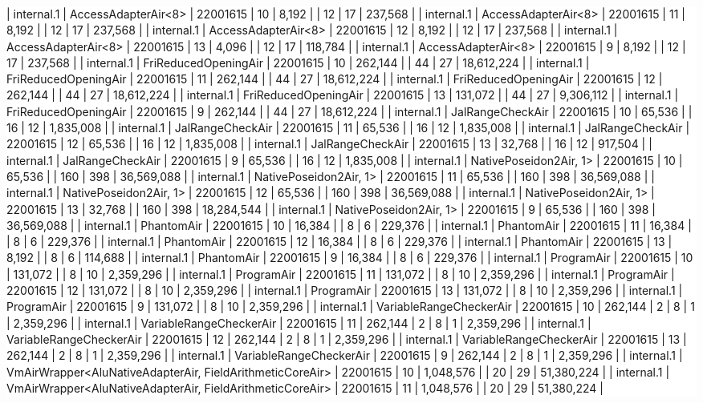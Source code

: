 | internal.1 | AccessAdapterAir<8> | 22001615 | 10 | 8,192 |  | 12 | 17 | 237,568 | 
| internal.1 | AccessAdapterAir<8> | 22001615 | 11 | 8,192 |  | 12 | 17 | 237,568 | 
| internal.1 | AccessAdapterAir<8> | 22001615 | 12 | 8,192 |  | 12 | 17 | 237,568 | 
| internal.1 | AccessAdapterAir<8> | 22001615 | 13 | 4,096 |  | 12 | 17 | 118,784 | 
| internal.1 | AccessAdapterAir<8> | 22001615 | 9 | 8,192 |  | 12 | 17 | 237,568 | 
| internal.1 | FriReducedOpeningAir | 22001615 | 10 | 262,144 |  | 44 | 27 | 18,612,224 | 
| internal.1 | FriReducedOpeningAir | 22001615 | 11 | 262,144 |  | 44 | 27 | 18,612,224 | 
| internal.1 | FriReducedOpeningAir | 22001615 | 12 | 262,144 |  | 44 | 27 | 18,612,224 | 
| internal.1 | FriReducedOpeningAir | 22001615 | 13 | 131,072 |  | 44 | 27 | 9,306,112 | 
| internal.1 | FriReducedOpeningAir | 22001615 | 9 | 262,144 |  | 44 | 27 | 18,612,224 | 
| internal.1 | JalRangeCheckAir | 22001615 | 10 | 65,536 |  | 16 | 12 | 1,835,008 | 
| internal.1 | JalRangeCheckAir | 22001615 | 11 | 65,536 |  | 16 | 12 | 1,835,008 | 
| internal.1 | JalRangeCheckAir | 22001615 | 12 | 65,536 |  | 16 | 12 | 1,835,008 | 
| internal.1 | JalRangeCheckAir | 22001615 | 13 | 32,768 |  | 16 | 12 | 917,504 | 
| internal.1 | JalRangeCheckAir | 22001615 | 9 | 65,536 |  | 16 | 12 | 1,835,008 | 
| internal.1 | NativePoseidon2Air<BabyBearParameters>, 1> | 22001615 | 10 | 65,536 |  | 160 | 398 | 36,569,088 | 
| internal.1 | NativePoseidon2Air<BabyBearParameters>, 1> | 22001615 | 11 | 65,536 |  | 160 | 398 | 36,569,088 | 
| internal.1 | NativePoseidon2Air<BabyBearParameters>, 1> | 22001615 | 12 | 65,536 |  | 160 | 398 | 36,569,088 | 
| internal.1 | NativePoseidon2Air<BabyBearParameters>, 1> | 22001615 | 13 | 32,768 |  | 160 | 398 | 18,284,544 | 
| internal.1 | NativePoseidon2Air<BabyBearParameters>, 1> | 22001615 | 9 | 65,536 |  | 160 | 398 | 36,569,088 | 
| internal.1 | PhantomAir | 22001615 | 10 | 16,384 |  | 8 | 6 | 229,376 | 
| internal.1 | PhantomAir | 22001615 | 11 | 16,384 |  | 8 | 6 | 229,376 | 
| internal.1 | PhantomAir | 22001615 | 12 | 16,384 |  | 8 | 6 | 229,376 | 
| internal.1 | PhantomAir | 22001615 | 13 | 8,192 |  | 8 | 6 | 114,688 | 
| internal.1 | PhantomAir | 22001615 | 9 | 16,384 |  | 8 | 6 | 229,376 | 
| internal.1 | ProgramAir | 22001615 | 10 | 131,072 |  | 8 | 10 | 2,359,296 | 
| internal.1 | ProgramAir | 22001615 | 11 | 131,072 |  | 8 | 10 | 2,359,296 | 
| internal.1 | ProgramAir | 22001615 | 12 | 131,072 |  | 8 | 10 | 2,359,296 | 
| internal.1 | ProgramAir | 22001615 | 13 | 131,072 |  | 8 | 10 | 2,359,296 | 
| internal.1 | ProgramAir | 22001615 | 9 | 131,072 |  | 8 | 10 | 2,359,296 | 
| internal.1 | VariableRangeCheckerAir | 22001615 | 10 | 262,144 | 2 | 8 | 1 | 2,359,296 | 
| internal.1 | VariableRangeCheckerAir | 22001615 | 11 | 262,144 | 2 | 8 | 1 | 2,359,296 | 
| internal.1 | VariableRangeCheckerAir | 22001615 | 12 | 262,144 | 2 | 8 | 1 | 2,359,296 | 
| internal.1 | VariableRangeCheckerAir | 22001615 | 13 | 262,144 | 2 | 8 | 1 | 2,359,296 | 
| internal.1 | VariableRangeCheckerAir | 22001615 | 9 | 262,144 | 2 | 8 | 1 | 2,359,296 | 
| internal.1 | VmAirWrapper<AluNativeAdapterAir, FieldArithmeticCoreAir> | 22001615 | 10 | 1,048,576 |  | 20 | 29 | 51,380,224 | 
| internal.1 | VmAirWrapper<AluNativeAdapterAir, FieldArithmeticCoreAir> | 22001615 | 11 | 1,048,576 |  | 20 | 29 | 51,380,224 | 